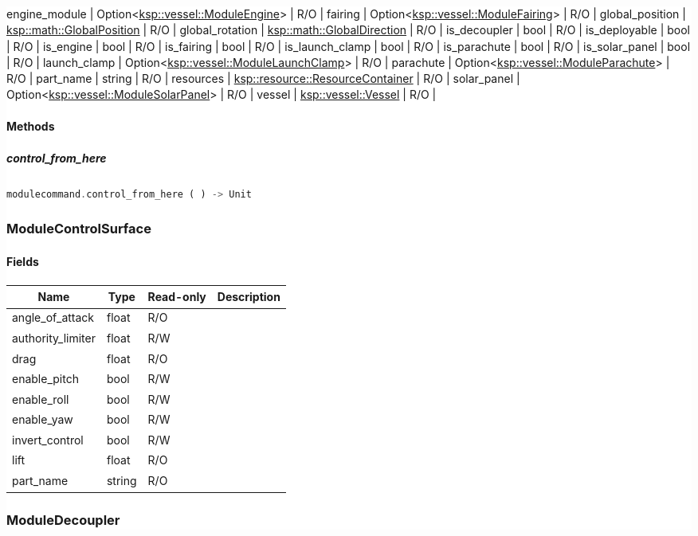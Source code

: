 engine_module | Option&lt;[ksp::vessel::ModuleEngine](/reference/ksp/vessel.md#moduleengine)> | R/O | 
fairing | Option&lt;[ksp::vessel::ModuleFairing](/reference/ksp/vessel.md#modulefairing)> | R/O | 
global_position | [ksp::math::GlobalPosition](/reference/ksp/math.md#globalposition) | R/O | 
global_rotation | [ksp::math::GlobalDirection](/reference/ksp/math.md#globaldirection) | R/O | 
is_decoupler | bool | R/O | 
is_deployable | bool | R/O | 
is_engine | bool | R/O | 
is_fairing | bool | R/O | 
is_launch_clamp | bool | R/O | 
is_parachute | bool | R/O | 
is_solar_panel | bool | R/O | 
launch_clamp | Option&lt;[ksp::vessel::ModuleLaunchClamp](/reference/ksp/vessel.md#modulelaunchclamp)> | R/O | 
parachute | Option&lt;[ksp::vessel::ModuleParachute](/reference/ksp/vessel.md#moduleparachute)> | R/O | 
part_name | string | R/O | 
resources | [ksp::resource::ResourceContainer](/reference/ksp/resource.md#resourcecontainer) | R/O | 
solar_panel | Option&lt;[ksp::vessel::ModuleSolarPanel](/reference/ksp/vessel.md#modulesolarpanel)> | R/O | 
vessel | [ksp::vessel::Vessel](/reference/ksp/vessel.md#vessel) | R/O | 

#### Methods

##### control_from_here

```rust
modulecommand.control_from_here ( ) -> Unit
```



### ModuleControlSurface



#### Fields

Name | Type | Read-only | Description
--- | --- | --- | ---
angle_of_attack | float | R/O | 
authority_limiter | float | R/W | 
drag | float | R/O | 
enable_pitch | bool | R/W | 
enable_roll | bool | R/W | 
enable_yaw | bool | R/W | 
invert_control | bool | R/W | 
lift | float | R/O | 
part_name | string | R/O | 

### ModuleDecoupler


